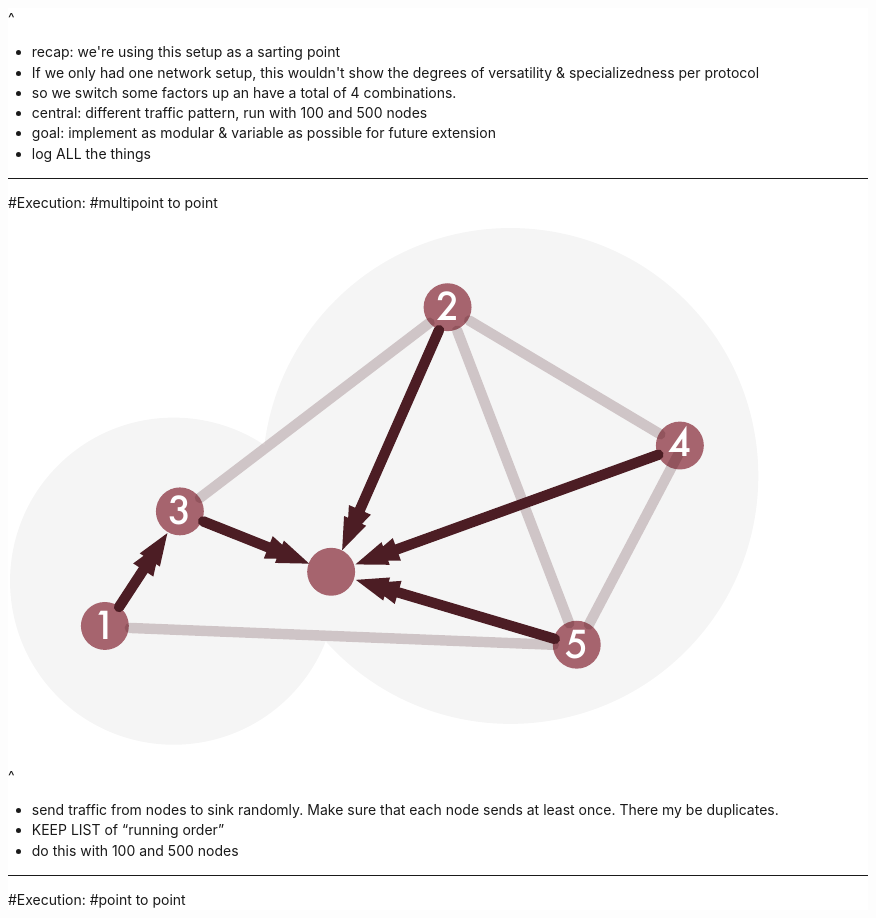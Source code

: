 ^
- recap: we're using this setup as a sarting point
- If we only had one network setup, this wouldn't show the degrees of versatility & specializedness per protocol
- so we switch some factors up an have a total of 4 combinations.
- central: different traffic pattern, run with 100 and 500 nodes
- goal: implement as modular & variable as possible for future extension
- log ALL the things

---
#Execution: 
#multipoint to point

![original](./images/tp_mp2p.pdf)

^
- send traffic from nodes to sink randomly. Make sure that each node sends at least once. There my be duplicates.
- KEEP LIST of “running order”
- do this with 100 and 500 nodes

---
#Execution: 
#point to point

